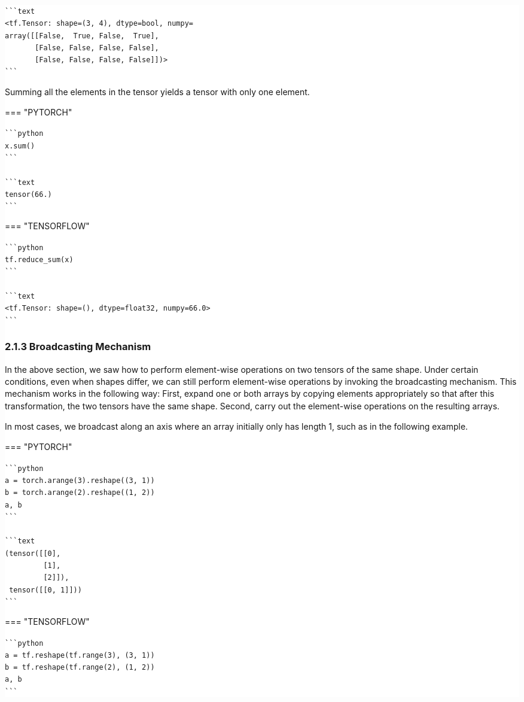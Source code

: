     ```text
    <tf.Tensor: shape=(3, 4), dtype=bool, numpy=
    array([[False,  True, False,  True],
           [False, False, False, False],
           [False, False, False, False]])>
    ```
Summing all the elements in the tensor yields a tensor with only one element.

=== "PYTORCH"

    ```python
    x.sum()
    ```

    ```text
    tensor(66.)
    ```
=== "TENSORFLOW"

    ```python
    tf.reduce_sum(x)
    ```

    ```text
    <tf.Tensor: shape=(), dtype=float32, numpy=66.0>
    ```

### 2.1.3 Broadcasting Mechanism

In the above section, we saw how to perform element-wise operations on two tensors of the same shape. Under certain conditions, even when shapes differ, we can still perform element-wise operations by invoking the broadcasting mechanism. This mechanism works in the following way: First, expand one or both arrays by copying elements appropriately so that after this transformation, the two tensors have the same shape. Second, carry out the element-wise operations on the resulting arrays.

In most cases, we broadcast along an axis where an array initially only has length 1, such as in the following example.

=== "PYTORCH"

    ```python
    a = torch.arange(3).reshape((3, 1))
    b = torch.arange(2).reshape((1, 2))
    a, b
    ```

    ```text
    (tensor([[0],
             [1],
             [2]]),
     tensor([[0, 1]]))
    ```
=== "TENSORFLOW"

    ```python
    a = tf.reshape(tf.range(3), (3, 1))
    b = tf.reshape(tf.range(2), (1, 2))
    a, b
    ```
